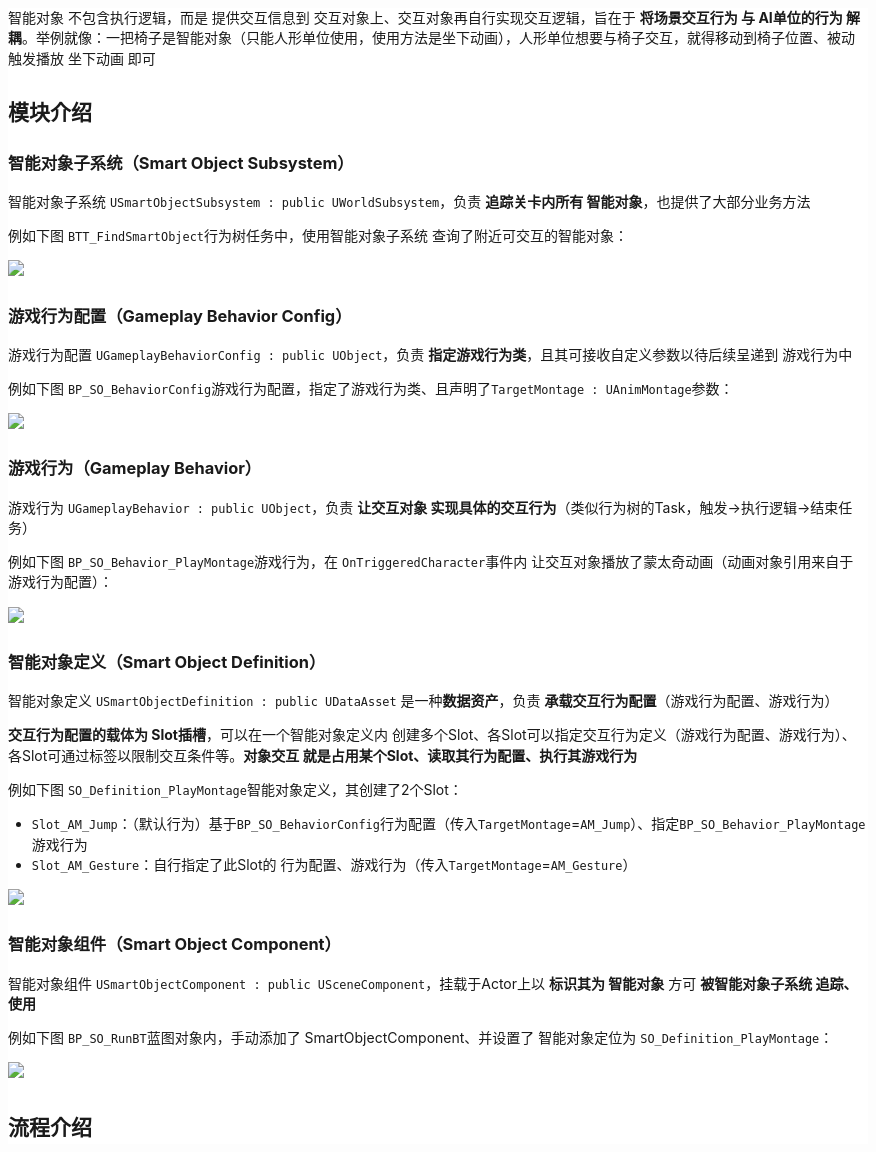 智能对象 不包含执行逻辑，而是 提供交互信息到 交互对象上、交互对象再自行实现交互逻辑，旨在于 **将场景交互行为 与 AI单位的行为 解耦**。举例就像：一把椅子是智能对象（只能人形单位使用，使用方法是坐下动画），人形单位想要与椅子交互，就得移动到椅子位置、被动触发播放 坐下动画 即可

## 模块介绍

### 智能对象子系统（Smart Object Subsystem）

智能对象子系统 `USmartObjectSubsystem : public UWorldSubsystem`，负责 **追踪关卡内所有 智能对象**，也提供了大部分业务方法

例如下图 `BTT_FindSmartObject`行为树任务中，使用智能对象子系统 查询了附近可交互的智能对象：

![](https://southbegonia.oss-cn-chengdu.aliyuncs.com/Pic/20250921165407479.png)

### 游戏行为配置（Gameplay Behavior Config）

游戏行为配置 `UGameplayBehaviorConfig : public UObject`，负责 **指定游戏行为类**，且其可接收自定义参数以待后续呈递到 游戏行为中

例如下图 `BP_SO_BehaviorConfig`游戏行为配置，指定了游戏行为类、且声明了`TargetMontage : UAnimMontage`参数：

![](https://southbegonia.oss-cn-chengdu.aliyuncs.com/Pic/20250921174541462.png)

### 游戏行为（Gameplay Behavior）

游戏行为 `UGameplayBehavior : public UObject`，负责 **让交互对象 实现具体的交互行为**（类似行为树的Task，触发->执行逻辑->结束任务）

例如下图 `BP_SO_Behavior_PlayMontage`游戏行为，在 `OnTriggeredCharacter`事件内 让交互对象播放了蒙太奇动画（动画对象引用来自于 游戏行为配置）：

![](https://southbegonia.oss-cn-chengdu.aliyuncs.com/Pic/20250921180136692.png)

### 智能对象定义（Smart Object Definition）

智能对象定义 `USmartObjectDefinition : public UDataAsset` 是一种**数据资产**，负责 **承载交互行为配置**（游戏行为配置、游戏行为）

**交互行为配置的载体为 Slot插槽**，可以在一个智能对象定义内 创建多个Slot、各Slot可以指定交互行为定义（游戏行为配置、游戏行为）、各Slot可通过标签以限制交互条件等。**对象交互 就是占用某个Slot、读取其行为配置、执行其游戏行为**

例如下图 `SO_Definition_PlayMontage`智能对象定义，其创建了2个Slot：

- `Slot_AM_Jump`：（默认行为）基于`BP_SO_BehaviorConfig`行为配置（传入`TargetMontage`=`AM_Jump`）、指定`BP_SO_Behavior_PlayMontage`游戏行为
- `Slot_AM_Gesture`：自行指定了此Slot的 行为配置、游戏行为（传入`TargetMontage`=`AM_Gesture`）

![](https://southbegonia.oss-cn-chengdu.aliyuncs.com/Pic/20250921181114374.png)

### 智能对象组件（Smart Object Component）

智能对象组件 `USmartObjectComponent : public USceneComponent`，挂载于Actor上以 **标识其为 智能对象** 方可 **被智能对象子系统 追踪、使用**

例如下图 `BP_SO_RunBT`蓝图对象内，手动添加了 SmartObjectComponent、并设置了 智能对象定位为 `SO_Definition_PlayMontage`：

![](https://southbegonia.oss-cn-chengdu.aliyuncs.com/Pic/20250921182505577.png)

## 流程介绍
